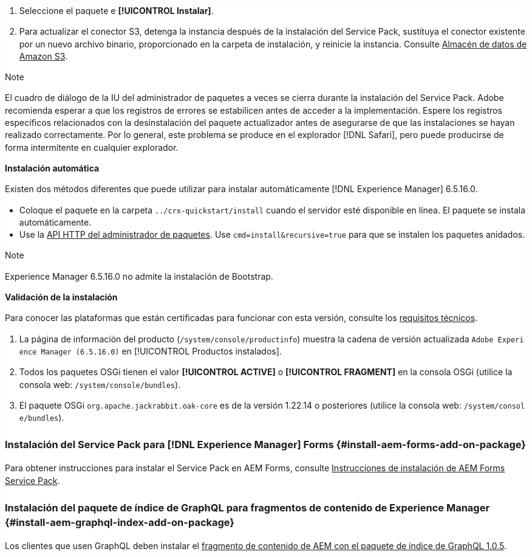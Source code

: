 1. Seleccione el paquete e **[!UICONTROL Instalar]**.

1. Para actualizar el conector S3, detenga la instancia después de la instalación del Service Pack, sustituya el conector existente por un nuevo archivo binario, proporcionado en la carpeta de instalación, y reinicie la instancia. Consulte [Almacén de datos de Amazon S3](/help/sites-deploying/data-store-config.md#upgrading-to-a-new-version-of-the-s-connector).

>[!NOTE]
>
>El cuadro de diálogo de la IU del administrador de paquetes a veces se cierra durante la instalación del Service Pack. Adobe recomienda esperar a que los registros de errores se estabilicen antes de acceder a la implementación. Espere los registros específicos relacionados con la desinstalación del paquete actualizador antes de asegurarse de que las instalaciones se hayan realizado correctamente. Por lo general, este problema se produce en el explorador [!DNL Safari], pero puede producirse de forma intermitente en cualquier explorador.

**Instalación automática**

Existen dos métodos diferentes que puede utilizar para instalar automáticamente [!DNL Experience Manager] 6.5.16.0.

* Coloque el paquete en la carpeta `../crx-quickstart/install` cuando el servidor esté disponible en línea. El paquete se instala automáticamente.
* Use la [API HTTP del administrador de paquetes](/help/sites-administering/package-manager.md#package-share). Use `cmd=install&recursive=true` para que se instalen los paquetes anidados.

>[!NOTE]
>
>Experience Manager 6.5.16.0 no admite la instalación de Bootstrap. 

**Validación de la instalación**

Para conocer las plataformas que están certificadas para funcionar con esta versión, consulte los [requisitos técnicos](/help/sites-deploying/technical-requirements.md).

1. La página de información del producto (`/system/console/productinfo`) muestra la cadena de versión actualizada `Adobe Experience Manager (6.5.16.0)` en [!UICONTROL Productos instalados]. 

1. Todos los paquetes OSGi tienen el valor **[!UICONTROL ACTIVE]** o **[!UICONTROL FRAGMENT]** en la consola OSGi (utilice la consola web: `/system/console/bundles`).

1. El paquete OSGi `org.apache.jackrabbit.oak-core` es de la versión 1.22.14 o posteriores (utilice la consola web: `/system/console/bundles`).   

### Instalación del Service Pack para [!DNL Experience Manager] Forms {#install-aem-forms-add-on-package}

Para obtener instrucciones para instalar el Service Pack en AEM Forms, consulte [Instrucciones de instalación de AEM Forms Service Pack](/help/release-notes/aem-forms-current-service-pack-installation-instructions.md).

### Instalación del paquete de índice de GraphQL para fragmentos de contenido de Experience Manager {#install-aem-graphql-index-add-on-package}

Los clientes que usen GraphQL deben instalar el [fragmento de contenido de AEM con el paquete de índice de GraphQL 1.0.5](https://experience.adobe.com/#/downloads/content/software-distribution/en/aem.html?package=%2Fcontent%2Fsoftware-distribution%2Fen%2Fdetails.html%2Fcontent%2Fdam%2Faem%2Fpublic%2Fadobe%2Fpackages%2Fcq650%2Ffeaturepack%2Fcfm-graphql-index-def-1.0.5.zip).
